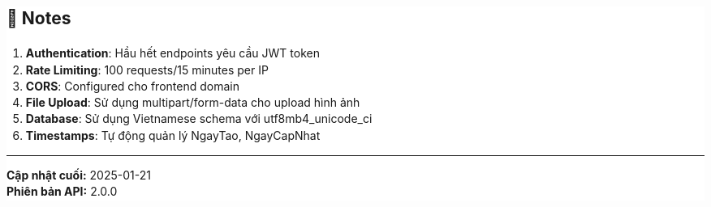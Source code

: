 
## 📝 Notes

1. **Authentication**: Hầu hết endpoints yêu cầu JWT token
2. **Rate Limiting**: 100 requests/15 minutes per IP
3. **CORS**: Configured cho frontend domain
4. **File Upload**: Sử dụng multipart/form-data cho upload hình ảnh
5. **Database**: Sử dụng Vietnamese schema với utf8mb4_unicode_ci
6. **Timestamps**: Tự động quản lý NgayTao, NgayCapNhat

---

**Cập nhật cuối:** 2025-01-21  
**Phiên bản API:** 2.0.0
